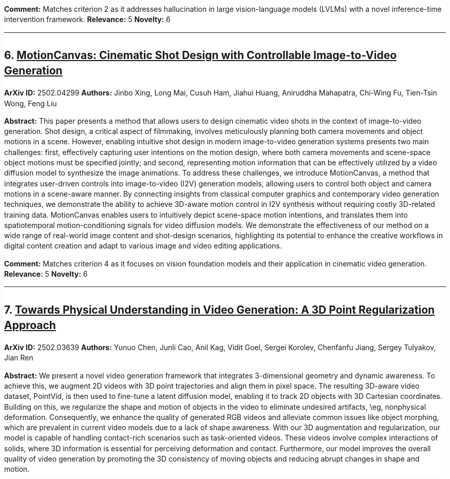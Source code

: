 **Comment:** Matches criterion 2 as it addresses hallucination in large vision-language models (LVLMs) with a novel inference-time intervention framework.
**Relevance:** 5
**Novelty:** 6

---

## 6. [MotionCanvas: Cinematic Shot Design with Controllable Image-to-Video Generation](https://arxiv.org/abs/2502.04299) <a id="link6"></a>
**ArXiv ID:** 2502.04299
**Authors:** Jinbo Xing, Long Mai, Cusuh Ham, Jiahui Huang, Aniruddha Mahapatra, Chi-Wing Fu, Tien-Tsin Wong, Feng Liu

**Abstract:**  This paper presents a method that allows users to design cinematic video shots in the context of image-to-video generation. Shot design, a critical aspect of filmmaking, involves meticulously planning both camera movements and object motions in a scene. However, enabling intuitive shot design in modern image-to-video generation systems presents two main challenges: first, effectively capturing user intentions on the motion design, where both camera movements and scene-space object motions must be specified jointly; and second, representing motion information that can be effectively utilized by a video diffusion model to synthesize the image animations. To address these challenges, we introduce MotionCanvas, a method that integrates user-driven controls into image-to-video (I2V) generation models, allowing users to control both object and camera motions in a scene-aware manner. By connecting insights from classical computer graphics and contemporary video generation techniques, we demonstrate the ability to achieve 3D-aware motion control in I2V synthesis without requiring costly 3D-related training data. MotionCanvas enables users to intuitively depict scene-space motion intentions, and translates them into spatiotemporal motion-conditioning signals for video diffusion models. We demonstrate the effectiveness of our method on a wide range of real-world image content and shot-design scenarios, highlighting its potential to enhance the creative workflows in digital content creation and adapt to various image and video editing applications.

**Comment:** Matches criterion 4 as it focuses on vision foundation models and their application in cinematic video generation.
**Relevance:** 5
**Novelty:** 6

---

## 7. [Towards Physical Understanding in Video Generation: A 3D Point Regularization Approach](https://arxiv.org/abs/2502.03639) <a id="link7"></a>
**ArXiv ID:** 2502.03639
**Authors:** Yunuo Chen, Junli Cao, Anil Kag, Vidit Goel, Sergei Korolev, Chenfanfu Jiang, Sergey Tulyakov, Jian Ren

**Abstract:**  We present a novel video generation framework that integrates 3-dimensional geometry and dynamic awareness. To achieve this, we augment 2D videos with 3D point trajectories and align them in pixel space. The resulting 3D-aware video dataset, PointVid, is then used to fine-tune a latent diffusion model, enabling it to track 2D objects with 3D Cartesian coordinates. Building on this, we regularize the shape and motion of objects in the video to eliminate undesired artifacts, \eg, nonphysical deformation. Consequently, we enhance the quality of generated RGB videos and alleviate common issues like object morphing, which are prevalent in current video models due to a lack of shape awareness. With our 3D augmentation and regularization, our model is capable of handling contact-rich scenarios such as task-oriented videos. These videos involve complex interactions of solids, where 3D information is essential for perceiving deformation and contact. Furthermore, our model improves the overall quality of video generation by promoting the 3D consistency of moving objects and reducing abrupt changes in shape and motion.

